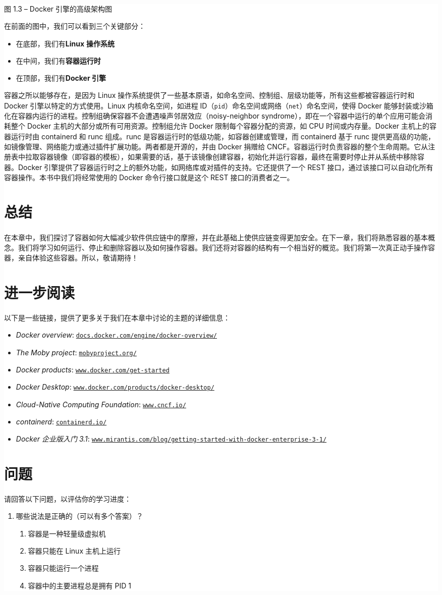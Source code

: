 图 1.3 – Docker 引擎的高级架构图

在前面的图中，我们可以看到三个关键部分：

+   在底部，我们有**Linux** **操作系统**

+   在中间，我们有**容器运行时**

+   在顶部，我们有**Docker 引擎**

容器之所以能够存在，是因为 Linux 操作系统提供了一些基本原语，如命名空间、控制组、层级功能等，所有这些都被容器运行时和 Docker 引擎以特定的方式使用。Linux 内核命名空间，如进程 ID（`pid`）命名空间或网络（`net`）命名空间，使得 Docker 能够封装或沙箱化在容器内运行的进程。控制组确保容器不会遭遇噪声邻居效应（noisy-neighbor syndrome），即在一个容器中运行的单个应用可能会消耗整个 Docker 主机的大部分或所有可用资源。控制组允许 Docker 限制每个容器分配的资源，如 CPU 时间或内存量。Docker 主机上的容器运行时由 containerd 和 runc 组成。runc 是容器运行时的低级功能，如容器创建或管理，而 containerd 基于 runc 提供更高级的功能，如镜像管理、网络能力或通过插件扩展功能。两者都是开源的，并由 Docker 捐赠给 CNCF。容器运行时负责容器的整个生命周期。它从注册表中拉取容器镜像（即容器的模板），如果需要的话，基于该镜像创建容器，初始化并运行容器，最终在需要时停止并从系统中移除容器。Docker 引擎提供了容器运行时之上的额外功能，如网络库或对插件的支持。它还提供了一个 REST 接口，通过该接口可以自动化所有容器操作。本书中我们将经常使用的 Docker 命令行接口就是这个 REST 接口的消费者之一。

# 总结

在本章中，我们探讨了容器如何大幅减少软件供应链中的摩擦，并在此基础上使供应链变得更加安全。在下一章，我们将熟悉容器的基本概念。我们将学习如何运行、停止和删除容器以及如何操作容器。我们还将对容器的结构有一个相当好的概览。我们将第一次真正动手操作容器，亲自体验这些容器。所以，敬请期待！

# 进一步阅读

以下是一些链接，提供了更多关于我们在本章中讨论的主题的详细信息：

+   *Docker* *overview*: [`docs.docker.com/engine/docker-overview/`](https://docs.docker.com/engine/docker-overview/)

+   *The Moby* *project*: [`mobyproject.org/`](https://mobyproject.org/)

+   *Docker* *products*: [`www.docker.com/get-started`](https://www.docker.com/get-started)

+   *Docker* *Desktop*: [`www.docker.com/products/docker-desktop/`](https://www.docker.com/products/docker-desktop/)

+   *Cloud-Native Computing* *Foundation*: [`www.cncf.io/`](https://www.cncf.io/)

+   *containerd*: [`containerd.io/`](https://containerd.io/)

+   *Docker 企业版入门* *3.1*: [`www.mirantis.com/blog/getting-started-with-docker-enterprise-3-1/`](https://www.mirantis.com/blog/getting-started-with-docker-enterprise-3-1/)

# 问题

请回答以下问题，以评估你的学习进度：

1.  哪些说法是正确的（可以有多个答案）？

    1.  容器是一种轻量级虚拟机

    1.  容器只能在 Linux 主机上运行

    1.  容器只能运行一个进程

    1.  容器中的主要进程总是拥有 PID 1
